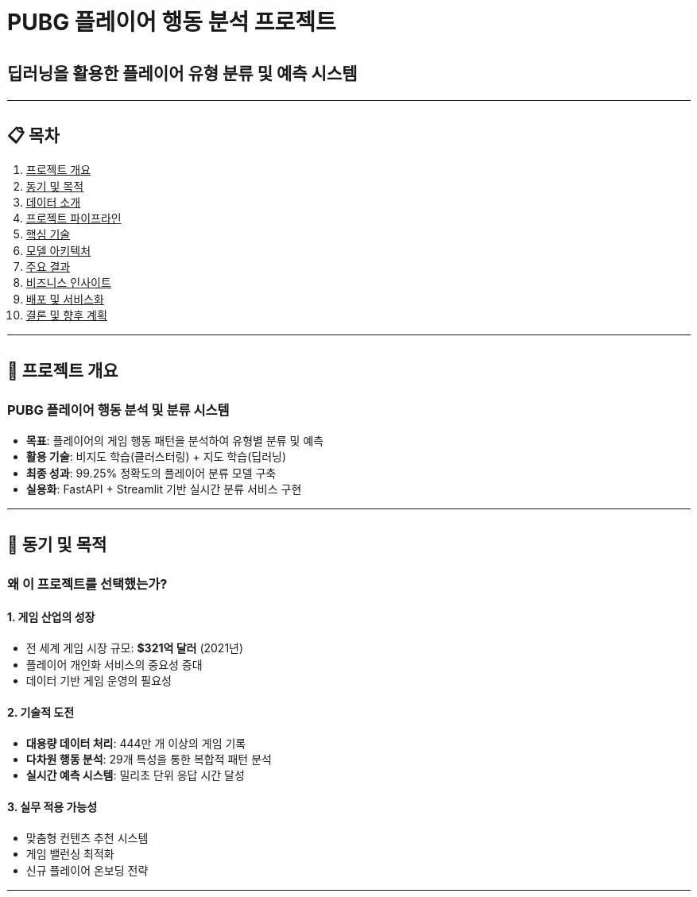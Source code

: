 # PUBG 플레이어 행동 분석 프로젝트
## 딥러닝을 활용한 플레이어 유형 분류 및 예측 시스템

---

## 📋 목차

1. [프로젝트 개요](#프로젝트-개요)
2. [동기 및 목적](#동기-및-목적)
3. [데이터 소개](#데이터-소개)
4. [프로젝트 파이프라인](#프로젝트-파이프라인)
5. [핵심 기술](#핵심-기술)
6. [모델 아키텍처](#모델-아키텍처)
7. [주요 결과](#주요-결과)
8. [비즈니스 인사이트](#비즈니스-인사이트)
9. [배포 및 서비스화](#배포-및-서비스화)
10. [결론 및 향후 계획](#결론-및-향후-계획)

---

## 🎯 프로젝트 개요

### PUBG 플레이어 행동 분석 및 분류 시스템
- **목표**: 플레이어의 게임 행동 패턴을 분석하여 유형별 분류 및 예측
- **활용 기술**: 비지도 학습(클러스터링) + 지도 학습(딥러닝)
- **최종 성과**: 99.25% 정확도의 플레이어 분류 모델 구축
- **실용화**: FastAPI + Streamlit 기반 실시간 분류 서비스 구현

---

## 🚀 동기 및 목적

### 왜 이 프로젝트를 선택했는가?

#### 1. 게임 산업의 성장
- 전 세계 게임 시장 규모: **$321억 달러** (2021년)
- 플레이어 개인화 서비스의 중요성 증대
- 데이터 기반 게임 운영의 필요성

#### 2. 기술적 도전
- **대용량 데이터 처리**: 444만 개 이상의 게임 기록
- **다차원 행동 분석**: 29개 특성을 통한 복합적 패턴 분석
- **실시간 예측 시스템**: 밀리초 단위 응답 시간 달성

#### 3. 실무 적용 가능성
- 맞춤형 컨텐츠 추천 시스템
- 게임 밸런싱 최적화
- 신규 플레이어 온보딩 전략

---